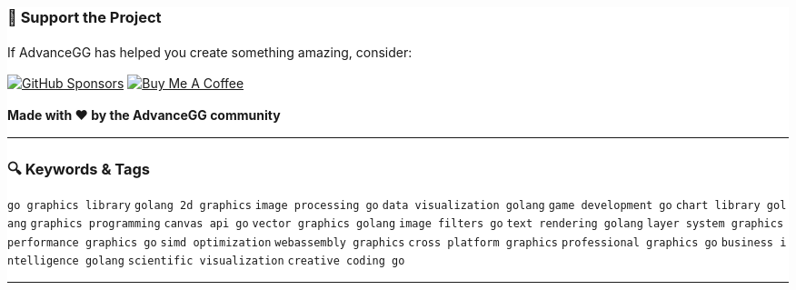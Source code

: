 ### 💝 **Support the Project**

If AdvanceGG has helped you create something amazing, consider:

[![GitHub Sponsors](https://img.shields.io/badge/Sponsor-GitHub-pink?style=for-the-badge&logo=github)](https://github.com/sponsors/GrandpaEJ)
[![Buy Me A Coffee](https://img.shields.io/badge/Buy%20Me%20A%20Coffee-FFDD00?style=for-the-badge&logo=buy-me-a-coffee&logoColor=black)](https://buymeacoffee.com/grandpa_ej)

**Made with ❤️ by the AdvanceGG community**

---

### 🔍 **Keywords & Tags**

`go graphics library` `golang 2d graphics` `image processing go` `data visualization golang` `game development go` `chart library golang` `graphics programming` `canvas api go` `vector graphics golang` `image filters go` `text rendering golang` `layer system graphics` `performance graphics go` `simd optimization` `webassembly graphics` `cross platform graphics` `professional graphics go` `business intelligence golang` `scientific visualization` `creative coding go`

</div>

---
